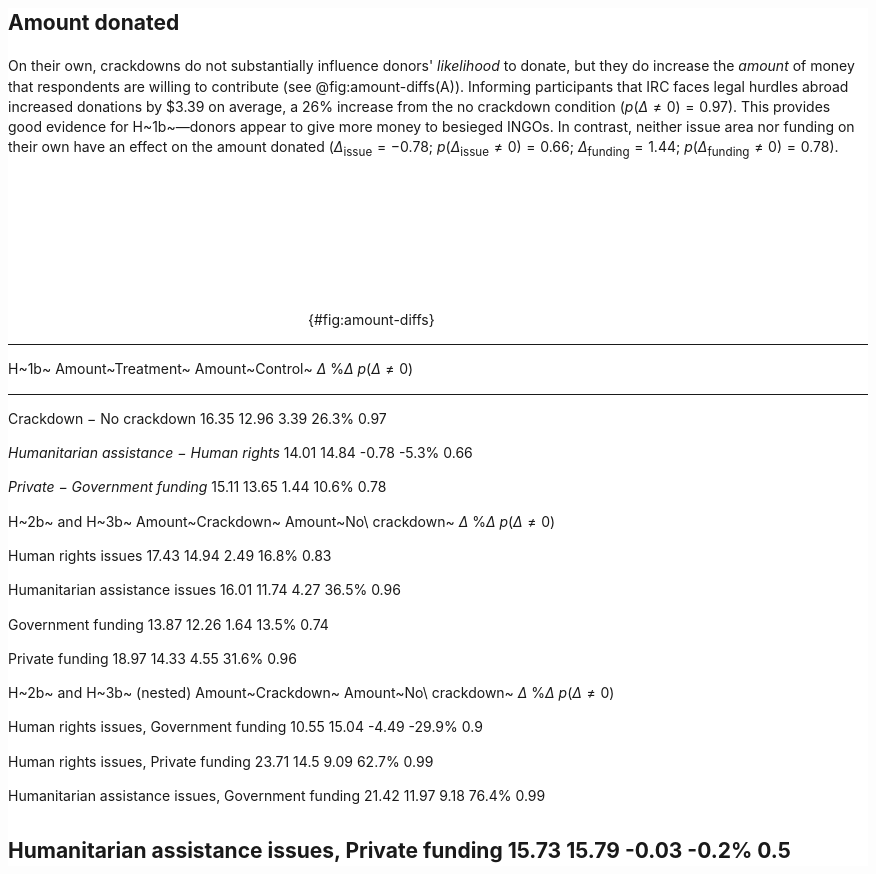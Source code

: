 ## Amount donated

On their own, crackdowns do not substantially influence donors' *likelihood* to donate, but they do increase the *amount* of money that respondents are willing to contribute (see @fig:amount-diffs(A)). Informing participants that IRC faces legal hurdles abroad increased donations by \$3.39 on average, a 26% increase from the no crackdown condition ($p(\Delta \neq 0) = 0.97$). This provides good evidence for H~1b~—donors appear to give more money to besieged INGOs. In contrast, neither issue area nor funding on their own have an effect on the amount donated ($\Delta_\text{issue} = -0.78$; $p(\Delta_\text{issue} \neq 0) = 0.66$; $\Delta_\text{funding} = 1.44$; $p(\Delta_\text{funding} \neq 0) = 0.78$).

![Difference in amount donated across crackdown and no crackdown groups, conditioned by other experimental frames](output/figures/amount-diffs.pdf){#fig:amount-diffs}



---------------------------------------------------------------------------------------------------------------------------------------------
H~1b~                                                 Amount~Treatment~      Amount~Control~      $\Delta$   $\%\Delta$   $p(\Delta \neq 0)$ 
---------------------------------------------------- ------------------- ----------------------- ---------- ------------ --------------------
Crackdown − No crackdown                                    16.35                 12.96             3.39       26.3%             0.97        

*Humanitarian assistance − Human rights*                    14.01                 14.84            -0.78       -5.3%             0.66        

*Private − Government funding*                              15.11                 13.65             1.44       10.6%             0.78        

H~2b~ and H~3b~                                       Amount~Crackdown~   Amount~No\ crackdown~   $\Delta$   $\%\Delta$   $p(\Delta \neq 0)$ 

Human rights issues                                         17.43                 14.94             2.49       16.8%             0.83        

Humanitarian assistance issues                              16.01                 11.74             4.27       36.5%             0.96        

Government funding                                          13.87                 12.26             1.64       13.5%             0.74        

Private funding                                             18.97                 14.33             4.55       31.6%             0.96        

H~2b~ and H~3b~ (nested)                              Amount~Crackdown~   Amount~No\ crackdown~   $\Delta$   $\%\Delta$   $p(\Delta \neq 0)$ 

Human rights issues, Government funding                     10.55                 15.04            -4.49       -29.9%            0.9         

Human rights issues, Private funding                        23.71                 14.5              9.09       62.7%             0.99        

Humanitarian assistance issues, Government funding          21.42                 11.97             9.18       76.4%             0.99        

Humanitarian assistance issues, Private funding             15.73                 15.79            -0.03       -0.2%             0.5         
---------------------------------------------------------------------------------------------------------------------------------------------

